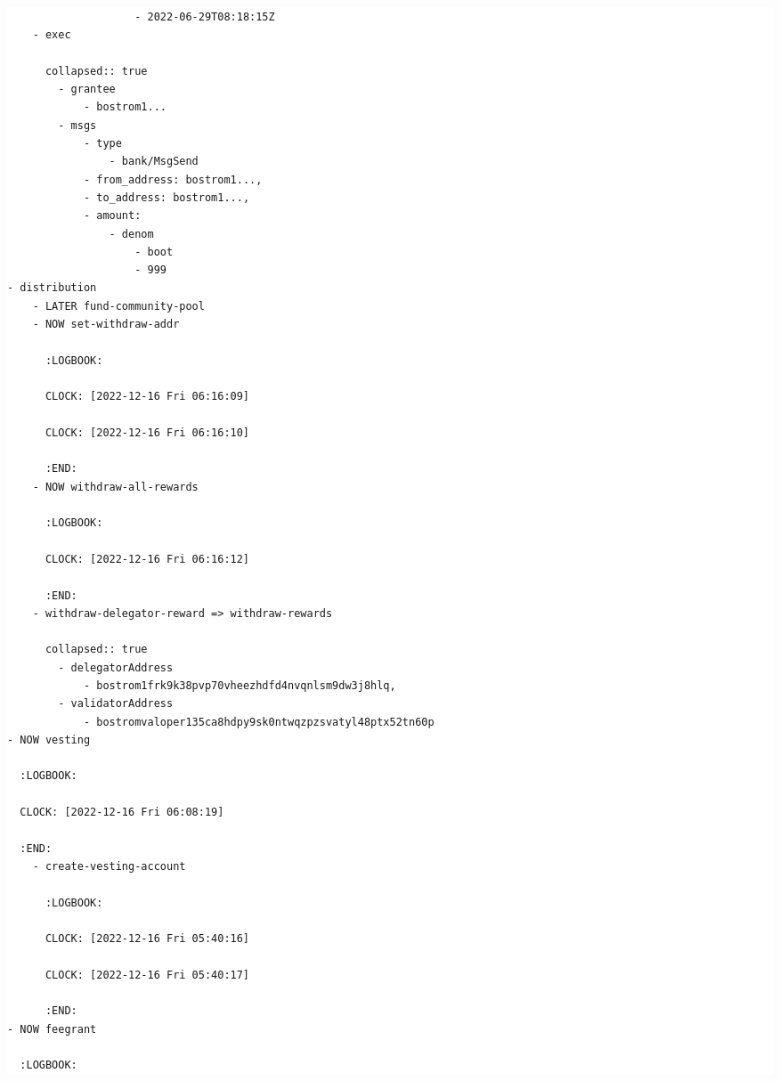 						- 2022-06-29T08:18:15Z
		- exec
		  
		  collapsed:: true
			- grantee
				- bostrom1...
			- msgs
				- type
					- bank/MsgSend
				- from_address: bostrom1...,
				- to_address: bostrom1...,
				- amount:
					- denom
						- boot
						- 999
	- distribution
		- LATER fund-community-pool
		- NOW set-withdraw-addr
		  
		  :LOGBOOK:
		  
		  CLOCK: [2022-12-16 Fri 06:16:09]
		  
		  CLOCK: [2022-12-16 Fri 06:16:10]
		  
		  :END:
		- NOW withdraw-all-rewards
		  
		  :LOGBOOK:
		  
		  CLOCK: [2022-12-16 Fri 06:16:12]
		  
		  :END:
		- withdraw-delegator-reward => withdraw-rewards
		  
		  collapsed:: true
			- delegatorAddress
				- bostrom1frk9k38pvp70vheezhdfd4nvqnlsm9dw3j8hlq,
			- validatorAddress
				- bostromvaloper135ca8hdpy9sk0ntwqzpzsvatyl48ptx52tn60p
	- NOW vesting
	  
	  :LOGBOOK:
	  
	  CLOCK: [2022-12-16 Fri 06:08:19]
	  
	  :END:
		- create-vesting-account
		  
		  :LOGBOOK:
		  
		  CLOCK: [2022-12-16 Fri 05:40:16]
		  
		  CLOCK: [2022-12-16 Fri 05:40:17]
		  
		  :END:
	- NOW feegrant
	  
	  :LOGBOOK:
	  